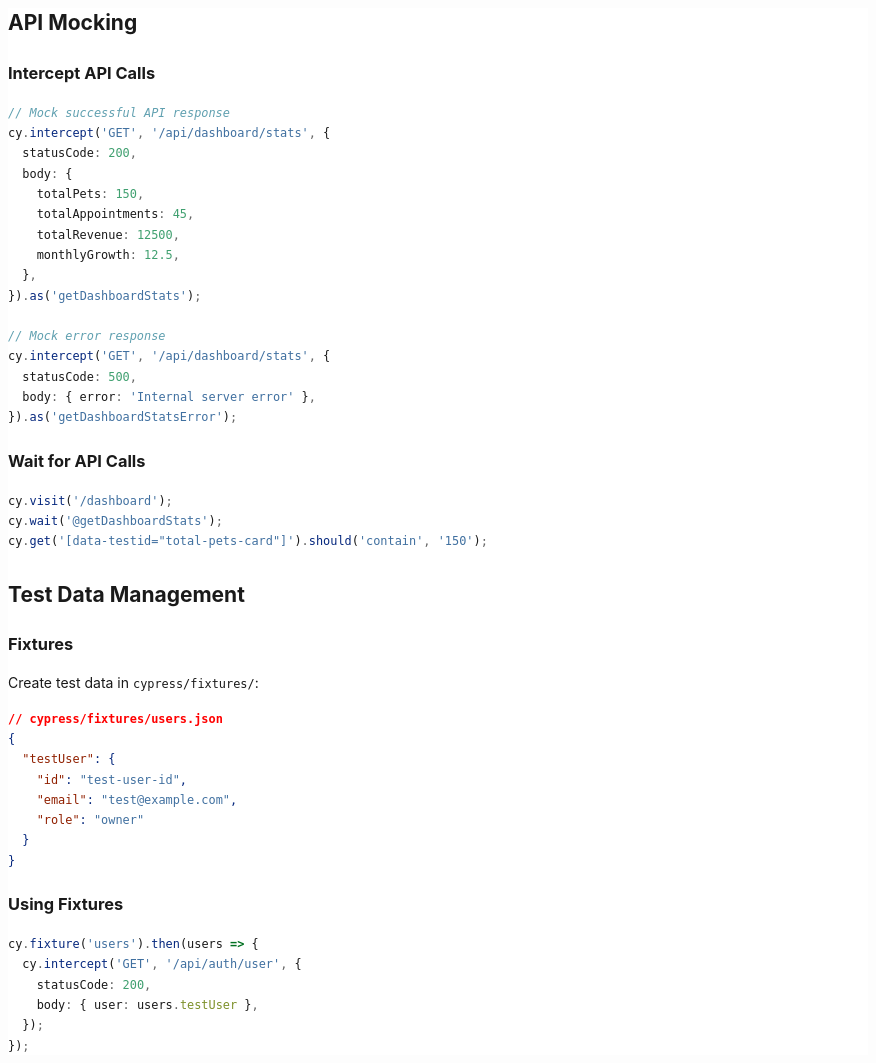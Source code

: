 ## API Mocking

### Intercept API Calls

```typescript
// Mock successful API response
cy.intercept('GET', '/api/dashboard/stats', {
  statusCode: 200,
  body: {
    totalPets: 150,
    totalAppointments: 45,
    totalRevenue: 12500,
    monthlyGrowth: 12.5,
  },
}).as('getDashboardStats');

// Mock error response
cy.intercept('GET', '/api/dashboard/stats', {
  statusCode: 500,
  body: { error: 'Internal server error' },
}).as('getDashboardStatsError');
```

### Wait for API Calls

```typescript
cy.visit('/dashboard');
cy.wait('@getDashboardStats');
cy.get('[data-testid="total-pets-card"]').should('contain', '150');
```

## Test Data Management

### Fixtures

Create test data in `cypress/fixtures/`:

```json
// cypress/fixtures/users.json
{
  "testUser": {
    "id": "test-user-id",
    "email": "test@example.com",
    "role": "owner"
  }
}
```

### Using Fixtures

```typescript
cy.fixture('users').then(users => {
  cy.intercept('GET', '/api/auth/user', {
    statusCode: 200,
    body: { user: users.testUser },
  });
});
```
